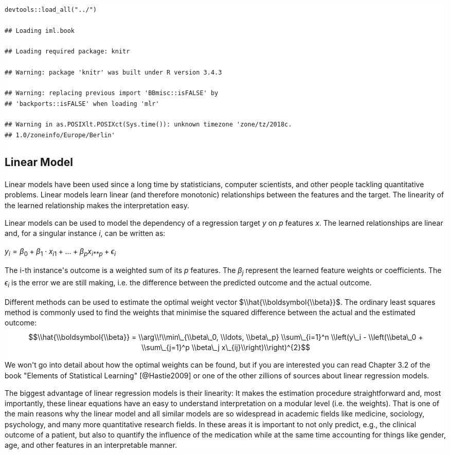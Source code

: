     devtools::load_all("../")

    ## Loading iml.book

    ## Loading required package: knitr

    ## Warning: package 'knitr' was built under R version 3.4.3

    ## Warning: replacing previous import 'BBmisc::isFALSE' by
    ## 'backports::isFALSE' when loading 'mlr'

    ## Warning in as.POSIXlt.POSIXct(Sys.time()): unknown timezone 'zone/tz/2018c.
    ## 1.0/zoneinfo/Europe/Berlin'

Linear Model
------------

Linear models have been used since a long time by statisticians,
computer scientists, and other people tackling quantitative problems.
Linear models learn linear (and therefore monotonic) relationships
between the features and the target. The linearity of the learned
relationship makes the interpretation easy.

Linear models can be used to model the dependency of a regression target
*y* on *p* features *x*. The learned relationships are linear and, for a
singular instance *i*, can be written as:

*y*<sub>*i*</sub> = *β*<sub>0</sub> + *β*<sub>1</sub> ⋅ *x*<sub>*i*1</sub> + … + *β*<sub>*p*</sub>*x*<sub>*i**p*</sub> + *ϵ*<sub>*i*</sub>

The i-th instance's outcome is a weighted sum of its *p* features. The
*β*<sub>*j*</sub> represent the learned feature weights or coefficients.
The *ϵ*<sub>*i*</sub> is the error we are still making, i.e. the
difference between the predicted outcome and the actual outcome.

Different methods can be used to estimate the optimal weight vector
$\\hat{\\boldsymbol{\\beta}}$. The ordinary least squares method is
commonly used to find the weights that minimise the squared difference
between the actual and the estimated outcome:
$$\\hat{\\boldsymbol{\\beta}} = \\arg\\!\\min\_{\\beta\_0, \\ldots, \\beta\_p} \\sum\_{i=1}^n \\left(y\_i - \\left(\\beta\_0 + \\sum\_{j=1}^p \\beta\_j x\_{ij}\\right)\\right)^{2}$$

We won't go into detail about how the optimal weights can be found, but
if you are interested you can read Chapter 3.2 of the book "Elements of
Statistical Learning" \[@Hastie2009\] or one of the other zillions of
sources about linear regression models.

The biggest advantage of linear regression models is their linearity: It
makes the estimation procedure straightforward and, most importantly,
these linear equations have an easy to understand interpretation on a
modular level (i.e. the weights). That is one of the main reasons why
the linear model and all similar models are so widespread in academic
fields like medicine, sociology, psychology, and many more quantitative
research fields. In these areas it is important to not only predict,
e.g., the clinical outcome of a patient, but also to quantify the
influence of the medication while at the same time accounting for things
like gender, age, and other features in an interpretable manner.
